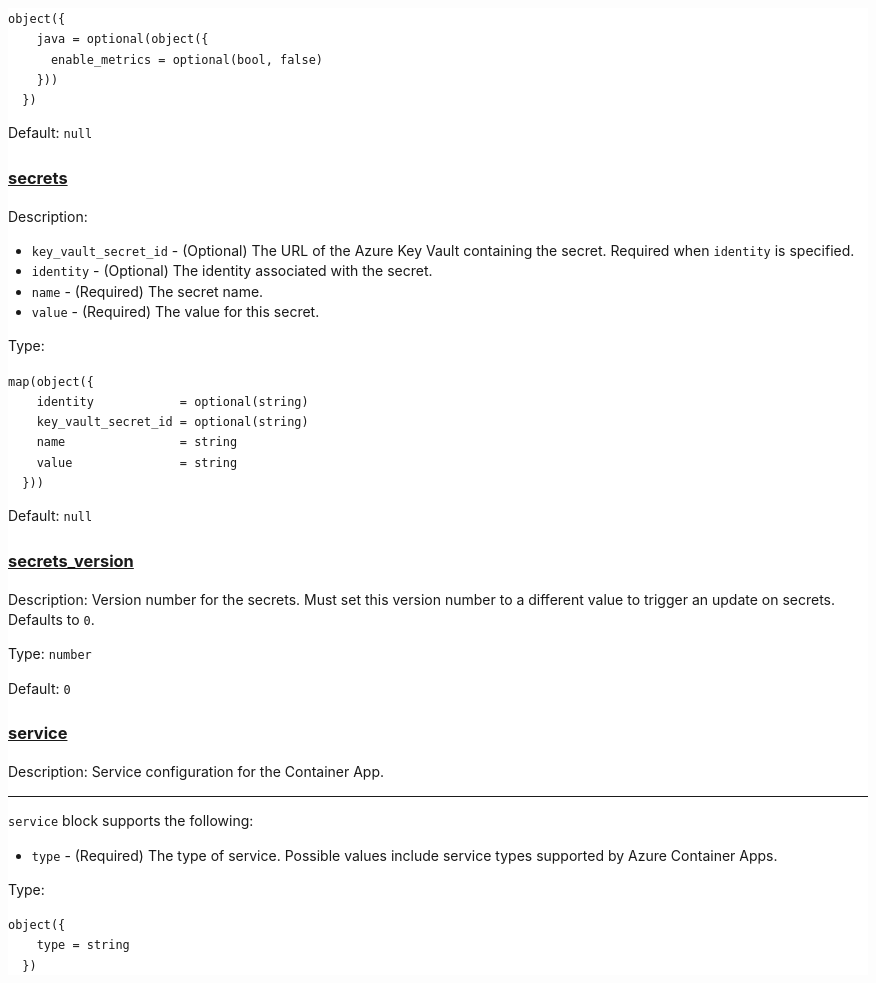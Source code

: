 ```hcl
object({
    java = optional(object({
      enable_metrics = optional(bool, false)
    }))
  })
```

Default: `null`

### <a name="input_secrets"></a> [secrets](#input\_secrets)

Description:
- `key_vault_secret_id` - (Optional) The URL of the Azure Key Vault containing the secret. Required when `identity` is specified.
- `identity` - (Optional) The identity associated with the secret.
- `name` - (Required) The secret name.
- `value` - (Required) The value for this secret.

Type:

```hcl
map(object({
    identity            = optional(string)
    key_vault_secret_id = optional(string)
    name                = string
    value               = string
  }))
```

Default: `null`

### <a name="input_secrets_version"></a> [secrets\_version](#input\_secrets\_version)

Description: Version number for the secrets. Must set this version number to a different value to trigger an update on secrets. Defaults to `0`.

Type: `number`

Default: `0`

### <a name="input_service"></a> [service](#input\_service)

Description: Service configuration for the Container App.

---
`service` block supports the following:
- `type` - (Required) The type of service. Possible values include service types supported by Azure Container Apps.

Type:

```hcl
object({
    type = string
  })
```
